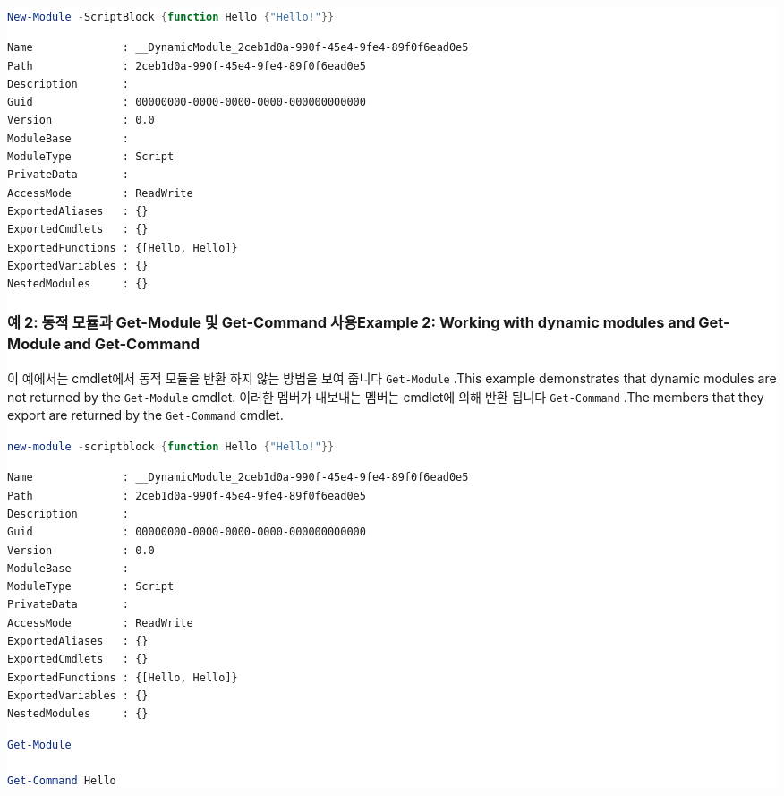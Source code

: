 ```powershell
New-Module -ScriptBlock {function Hello {"Hello!"}}
```

```Output
Name              : __DynamicModule_2ceb1d0a-990f-45e4-9fe4-89f0f6ead0e5
Path              : 2ceb1d0a-990f-45e4-9fe4-89f0f6ead0e5
Description       :
Guid              : 00000000-0000-0000-0000-000000000000
Version           : 0.0
ModuleBase        :
ModuleType        : Script
PrivateData       :
AccessMode        : ReadWrite
ExportedAliases   : {}
ExportedCmdlets   : {}
ExportedFunctions : {[Hello, Hello]}
ExportedVariables : {}
NestedModules     : {}
```

### <span data-ttu-id="e20fc-125">예 2: 동적 모듈과 Get-Module 및 Get-Command 사용</span><span class="sxs-lookup"><span data-stu-id="e20fc-125">Example 2: Working with dynamic modules and Get-Module and Get-Command</span></span>

<span data-ttu-id="e20fc-126">이 예에서는 cmdlet에서 동적 모듈을 반환 하지 않는 방법을 보여 줍니다 `Get-Module` .</span><span class="sxs-lookup"><span data-stu-id="e20fc-126">This example demonstrates that dynamic modules are not returned by the `Get-Module` cmdlet.</span></span> <span data-ttu-id="e20fc-127">이러한 멤버가 내보내는 멤버는 cmdlet에 의해 반환 됩니다 `Get-Command` .</span><span class="sxs-lookup"><span data-stu-id="e20fc-127">The members that they export are returned by the `Get-Command` cmdlet.</span></span>

```powershell
new-module -scriptblock {function Hello {"Hello!"}}
```

```Output
Name              : __DynamicModule_2ceb1d0a-990f-45e4-9fe4-89f0f6ead0e5
Path              : 2ceb1d0a-990f-45e4-9fe4-89f0f6ead0e5
Description       :
Guid              : 00000000-0000-0000-0000-000000000000
Version           : 0.0
ModuleBase        :
ModuleType        : Script
PrivateData       :
AccessMode        : ReadWrite
ExportedAliases   : {}
ExportedCmdlets   : {}
ExportedFunctions : {[Hello, Hello]}
ExportedVariables : {}
NestedModules     : {}
```

```powershell
Get-Module

Get-Command Hello
```
